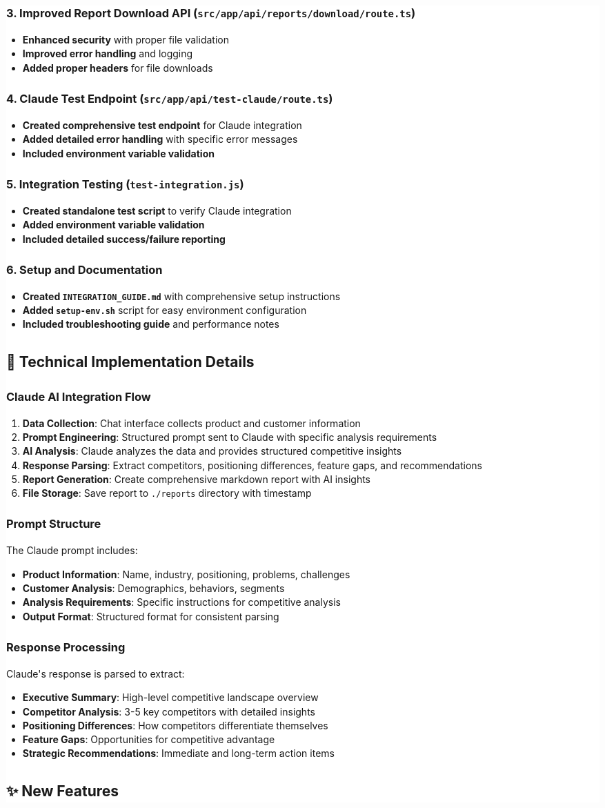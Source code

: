 ### 3. Improved Report Download API (`src/app/api/reports/download/route.ts`)
- **Enhanced security** with proper file validation
- **Improved error handling** and logging
- **Added proper headers** for file downloads

### 4. Claude Test Endpoint (`src/app/api/test-claude/route.ts`)
- **Created comprehensive test endpoint** for Claude integration
- **Added detailed error handling** with specific error messages
- **Included environment variable validation**

### 5. Integration Testing (`test-integration.js`)
- **Created standalone test script** to verify Claude integration
- **Added environment variable validation**
- **Included detailed success/failure reporting**

### 6. Setup and Documentation
- **Created `INTEGRATION_GUIDE.md`** with comprehensive setup instructions
- **Added `setup-env.sh`** script for easy environment configuration
- **Included troubleshooting guide** and performance notes

## 🔄 Technical Implementation Details

### Claude AI Integration Flow
1. **Data Collection**: Chat interface collects product and customer information
2. **Prompt Engineering**: Structured prompt sent to Claude with specific analysis requirements
3. **AI Analysis**: Claude analyzes the data and provides structured competitive insights
4. **Response Parsing**: Extract competitors, positioning differences, feature gaps, and recommendations
5. **Report Generation**: Create comprehensive markdown report with AI insights
6. **File Storage**: Save report to `./reports` directory with timestamp

### Prompt Structure
The Claude prompt includes:
- **Product Information**: Name, industry, positioning, problems, challenges
- **Customer Analysis**: Demographics, behaviors, segments
- **Analysis Requirements**: Specific instructions for competitive analysis
- **Output Format**: Structured format for consistent parsing

### Response Processing
Claude's response is parsed to extract:
- **Executive Summary**: High-level competitive landscape overview
- **Competitor Analysis**: 3-5 key competitors with detailed insights
- **Positioning Differences**: How competitors differentiate themselves
- **Feature Gaps**: Opportunities for competitive advantage
- **Strategic Recommendations**: Immediate and long-term action items

## ✨ New Features
